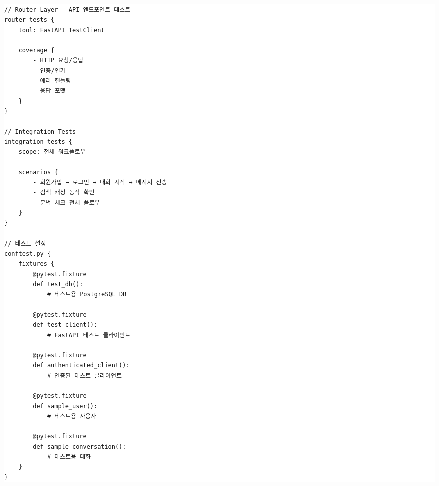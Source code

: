     // Router Layer - API 엔드포인트 테스트
    router_tests {
        tool: FastAPI TestClient
        
        coverage {
            - HTTP 요청/응답
            - 인증/인가
            - 에러 핸들링
            - 응답 포맷
        }
    }
    
    // Integration Tests
    integration_tests {
        scope: 전체 워크플로우
        
        scenarios {
            - 회원가입 → 로그인 → 대화 시작 → 메시지 전송
            - 검색 캐싱 동작 확인
            - 문법 체크 전체 플로우
        }
    }
    
    // 테스트 설정
    conftest.py {
        fixtures {
            @pytest.fixture
            def test_db():
                # 테스트용 PostgreSQL DB
                
            @pytest.fixture
            def test_client():
                # FastAPI 테스트 클라이언트
                
            @pytest.fixture
            def authenticated_client():
                # 인증된 테스트 클라이언트
                
            @pytest.fixture
            def sample_user():
                # 테스트용 사용자
                
            @pytest.fixture
            def sample_conversation():
                # 테스트용 대화
        }
    }
    